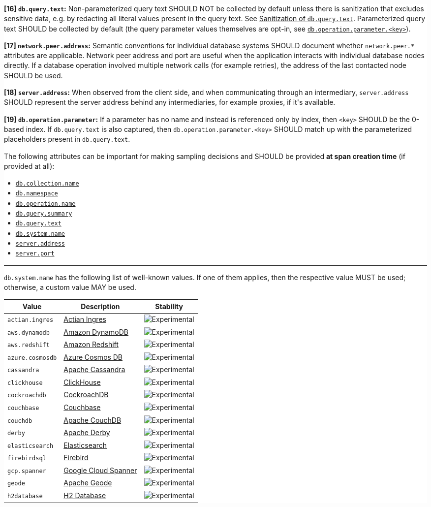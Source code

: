 **[16] `db.query.text`:** Non-parameterized query text SHOULD NOT be collected by default unless there is sanitization that excludes sensitive data, e.g. by redacting all literal values present in the query text. See [Sanitization of `db.query.text`](../../docs/database/database-spans.md#sanitization-of-dbquerytext).
Parameterized query text SHOULD be collected by default (the query parameter values themselves are opt-in, see [`db.operation.parameter.<key>`](../../docs/attributes-registry/db.md)).

**[17] `network.peer.address`:** Semantic conventions for individual database systems SHOULD document whether `network.peer.*` attributes are applicable. Network peer address and port are useful when the application interacts with individual database nodes directly.
If a database operation involved multiple network calls (for example retries), the address of the last contacted node SHOULD be used.

**[18] `server.address`:** When observed from the client side, and when communicating through an intermediary, `server.address` SHOULD represent the server address behind any intermediaries, for example proxies, if it's available.

**[19] `db.operation.parameter`:** If a parameter has no name and instead is referenced only by index, then `<key>` SHOULD be the 0-based index.
If `db.query.text` is also captured, then `db.operation.parameter.<key>` SHOULD match up with the parameterized placeholders present in `db.query.text`.

The following attributes can be important for making sampling decisions
and SHOULD be provided **at span creation time** (if provided at all):

* [`db.collection.name`](/docs/attributes-registry/db.md)
* [`db.namespace`](/docs/attributes-registry/db.md)
* [`db.operation.name`](/docs/attributes-registry/db.md)
* [`db.query.summary`](/docs/attributes-registry/db.md)
* [`db.query.text`](/docs/attributes-registry/db.md)
* [`db.system.name`](/docs/attributes-registry/db.md)
* [`server.address`](/docs/attributes-registry/server.md)
* [`server.port`](/docs/attributes-registry/server.md)

---

`db.system.name` has the following list of well-known values. If one of them applies, then the respective value MUST be used; otherwise, a custom value MAY be used.

| Value  | Description | Stability |
|---|---|---|
| `actian.ingres` | [Actian Ingres](https://www.actian.com/databases/ingres/) | ![Experimental](https://img.shields.io/badge/-experimental-blue) |
| `aws.dynamodb` | [Amazon DynamoDB](https://aws.amazon.com/pm/dynamodb/) | ![Experimental](https://img.shields.io/badge/-experimental-blue) |
| `aws.redshift` | [Amazon Redshift](https://aws.amazon.com/redshift/) | ![Experimental](https://img.shields.io/badge/-experimental-blue) |
| `azure.cosmosdb` | [Azure Cosmos DB](https://learn.microsoft.com/azure/cosmos-db) | ![Experimental](https://img.shields.io/badge/-experimental-blue) |
| `cassandra` | [Apache Cassandra](https://cassandra.apache.org/) | ![Experimental](https://img.shields.io/badge/-experimental-blue) |
| `clickhouse` | [ClickHouse](https://clickhouse.com/) | ![Experimental](https://img.shields.io/badge/-experimental-blue) |
| `cockroachdb` | [CockroachDB](https://www.cockroachlabs.com/) | ![Experimental](https://img.shields.io/badge/-experimental-blue) |
| `couchbase` | [Couchbase](https://www.couchbase.com/) | ![Experimental](https://img.shields.io/badge/-experimental-blue) |
| `couchdb` | [Apache CouchDB](https://couchdb.apache.org/) | ![Experimental](https://img.shields.io/badge/-experimental-blue) |
| `derby` | [Apache Derby](https://db.apache.org/derby/) | ![Experimental](https://img.shields.io/badge/-experimental-blue) |
| `elasticsearch` | [Elasticsearch](https://www.elastic.co/elasticsearch) | ![Experimental](https://img.shields.io/badge/-experimental-blue) |
| `firebirdsql` | [Firebird](https://www.firebirdsql.org/) | ![Experimental](https://img.shields.io/badge/-experimental-blue) |
| `gcp.spanner` | [Google Cloud Spanner](https://cloud.google.com/spanner) | ![Experimental](https://img.shields.io/badge/-experimental-blue) |
| `geode` | [Apache Geode](https://geode.apache.org/) | ![Experimental](https://img.shields.io/badge/-experimental-blue) |
| `h2database` | [H2 Database](https://h2database.com/) | ![Experimental](https://img.shields.io/badge/-experimental-blue) |

[DocumentStatus]: https://opentelemetry.io/docs/specs/otel/document-status